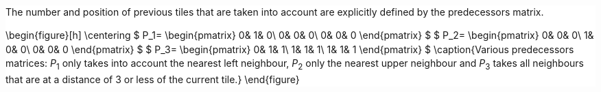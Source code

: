 The number and position of previous tiles that are taken into account are
explicitly defined by the predecessors matrix.

\begin{figure}[h]
\centering
$
P_1=
\begin{pmatrix}
 0& 1& 0\\ 
 0& 0& 0\\ 
 0& 0& 0 
\end{pmatrix}
$
$
P_2= 
\begin{pmatrix}
 0& 0& 0\\ 
 1& 0& 0\\ 
 0& 0& 0 
\end{pmatrix}
$
$
P_3=
\begin{pmatrix}
 0& 1& 1\\ 
 1& 1& 1\\ 
 1& 1& 1 
\end{pmatrix}
$
\caption{Various predecessors matrices: $P_1$ only takes into account the
nearest left neighbour, $P_2$ only the nearest upper neighbour and $P_3$ takes
all neighbours that are at a distance of 3 or less of the current tile.}
\end{figure}
